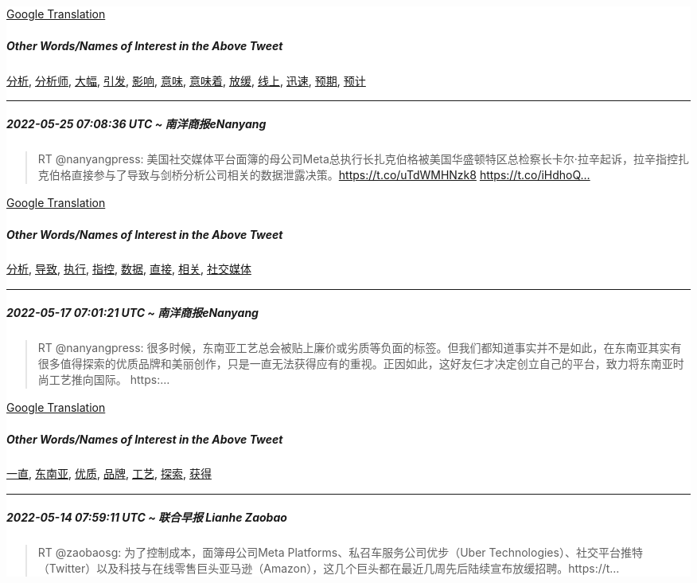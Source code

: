 [Google Translation](https://translate.google.com/?hi=en&tab=TT&sl=zh-CN&tl=en&op=translate&text=RT+%40ChineseWSJ%3A+Snap%E4%B8%9A%E7%BB%A9%E9%A2%84%E6%9C%9F%E6%9A%97%E6%B7%A1%E5%BC%95%E5%8F%91%E4%BA%86%E6%9C%89%E5%85%B3%E8%AF%A5%E5%85%AC%E5%8F%B8%E7%9A%84%E5%9B%B0%E5%A2%83%E6%98%AF%E5%90%A6%E6%84%8F%E5%91%B3%E7%9D%80%E7%BA%BF%E4%B8%8A%E5%B9%BF%E5%91%8A%E5%B8%82%E5%9C%BA%E6%99%AE%E9%81%8D%E6%94%BE%E7%BC%93%E7%9A%84%E8%AE%A8%E8%AE%BA%E3%80%82Jefferies%E4%B8%80%E5%90%8D%E5%88%86%E6%9E%90%E5%B8%88%E8%AF%B4%EF%BC%8C%E4%B8%8B%E8%B0%83%E8%B4%A2%E6%B5%8B%E8%A1%A8%E6%98%8E%E5%AE%8F%E8%A7%82%E7%8E%AF%E5%A2%83%E5%9C%A8%E8%BF%85%E9%80%9F%E6%81%B6%E5%8C%96%EF%BC%8C%E6%88%96%E4%BC%9A%E5%BD%B1%E5%93%8D%E6%95%B4%E4%B8%AA%E5%B9%BF%E5%91%8A%E4%B8%9A%E3%80%82%E6%91%A9%E6%A0%B9%E5%A3%AB%E4%B8%B9%E5%88%A9%E7%9A%84%E4%B8%80%E5%90%8D%E5%88%86%E6%9E%90%E5%B8%88%E9%A2%84%E8%AE%A1%E6%89%80%E6%9C%89%E7%BA%BF%E4%B8%8A%E5%B9%BF%E5%91%8A%E5%B9%B3%E5%8F%B0%E9%83%BD%E4%BC%9A%E6%84%9F%E5%8F%97%E5%88%B0%E6%B6%88%E8%B4%B9%E5%A4%A7%E5%B9%85%E5%9B%9E%E8%90%BD%E7%9A%84%E4%B8%80%E4%BA%9B%E5%BD%B1%E5%93%8D%E3%80%82%E5%85%B6%E4%BB%96%E5%88%86%E2%80%A6)
##### Other Words/Names of Interest in the Above Tweet
[分析](分析.md), [分析师](分析师.md), [大幅](大幅.md), [引发](引发.md), [影响](影响.md), [意味](意味.md), [意味着](意味着.md), [放缓](放缓.md), [线上](线上.md), [迅速](迅速.md), [预期](预期.md), [预计](预计.md)
___
##### 2022-05-25 07:08:36 UTC ~ 南洋商报eNanyang
> RT @nanyangpress: 美国社交媒体平台面簿的母公司Meta总执行长扎克伯格被美国华盛顿特区总检察长卡尔·拉辛起诉，拉辛指控扎克伯格直接参与了导致与剑桥分析公司相关的数据泄露决策。https://t.co/uTdWMHNzk8 https://t.co/iHdhoQ…

[Google Translation](https://translate.google.com/?hi=en&tab=TT&sl=zh-CN&tl=en&op=translate&text=RT+%40nanyangpress%3A+%E7%BE%8E%E5%9B%BD%E7%A4%BE%E4%BA%A4%E5%AA%92%E4%BD%93%E5%B9%B3%E5%8F%B0%E9%9D%A2%E7%B0%BF%E7%9A%84%E6%AF%8D%E5%85%AC%E5%8F%B8Meta%E6%80%BB%E6%89%A7%E8%A1%8C%E9%95%BF%E6%89%8E%E5%85%8B%E4%BC%AF%E6%A0%BC%E8%A2%AB%E7%BE%8E%E5%9B%BD%E5%8D%8E%E7%9B%9B%E9%A1%BF%E7%89%B9%E5%8C%BA%E6%80%BB%E6%A3%80%E5%AF%9F%E9%95%BF%E5%8D%A1%E5%B0%94%C2%B7%E6%8B%89%E8%BE%9B%E8%B5%B7%E8%AF%89%EF%BC%8C%E6%8B%89%E8%BE%9B%E6%8C%87%E6%8E%A7%E6%89%8E%E5%85%8B%E4%BC%AF%E6%A0%BC%E7%9B%B4%E6%8E%A5%E5%8F%82%E4%B8%8E%E4%BA%86%E5%AF%BC%E8%87%B4%E4%B8%8E%E5%89%91%E6%A1%A5%E5%88%86%E6%9E%90%E5%85%AC%E5%8F%B8%E7%9B%B8%E5%85%B3%E7%9A%84%E6%95%B0%E6%8D%AE%E6%B3%84%E9%9C%B2%E5%86%B3%E7%AD%96%E3%80%82https%3A%2F%2Ft.co%2FuTdWMHNzk8+https%3A%2F%2Ft.co%2FiHdhoQ%E2%80%A6)
##### Other Words/Names of Interest in the Above Tweet
[分析](分析.md), [导致](导致.md), [执行](执行.md), [指控](指控.md), [数据](数据.md), [直接](直接.md), [相关](相关.md), [社交媒体](社交媒体.md)
___
##### 2022-05-17 07:01:21 UTC ~ 南洋商报eNanyang
> RT @nanyangpress: 很多时候，东南亚工艺总会被贴上廉价或劣质等负面的标签。但我们都知道事实并不是如此，在东南亚其实有很多值得探索的优质品牌和美丽创作，只是一直无法获得应有的重视。正因如此，这好友仨才决定创立自己的平台，致力将东南亚时尚工艺推向国际。 https:…

[Google Translation](https://translate.google.com/?hi=en&tab=TT&sl=zh-CN&tl=en&op=translate&text=RT+%40nanyangpress%3A+%E5%BE%88%E5%A4%9A%E6%97%B6%E5%80%99%EF%BC%8C%E4%B8%9C%E5%8D%97%E4%BA%9A%E5%B7%A5%E8%89%BA%E6%80%BB%E4%BC%9A%E8%A2%AB%E8%B4%B4%E4%B8%8A%E5%BB%89%E4%BB%B7%E6%88%96%E5%8A%A3%E8%B4%A8%E7%AD%89%E8%B4%9F%E9%9D%A2%E7%9A%84%E6%A0%87%E7%AD%BE%E3%80%82%E4%BD%86%E6%88%91%E4%BB%AC%E9%83%BD%E7%9F%A5%E9%81%93%E4%BA%8B%E5%AE%9E%E5%B9%B6%E4%B8%8D%E6%98%AF%E5%A6%82%E6%AD%A4%EF%BC%8C%E5%9C%A8%E4%B8%9C%E5%8D%97%E4%BA%9A%E5%85%B6%E5%AE%9E%E6%9C%89%E5%BE%88%E5%A4%9A%E5%80%BC%E5%BE%97%E6%8E%A2%E7%B4%A2%E7%9A%84%E4%BC%98%E8%B4%A8%E5%93%81%E7%89%8C%E5%92%8C%E7%BE%8E%E4%B8%BD%E5%88%9B%E4%BD%9C%EF%BC%8C%E5%8F%AA%E6%98%AF%E4%B8%80%E7%9B%B4%E6%97%A0%E6%B3%95%E8%8E%B7%E5%BE%97%E5%BA%94%E6%9C%89%E7%9A%84%E9%87%8D%E8%A7%86%E3%80%82%E6%AD%A3%E5%9B%A0%E5%A6%82%E6%AD%A4%EF%BC%8C%E8%BF%99%E5%A5%BD%E5%8F%8B%E4%BB%A8%E6%89%8D%E5%86%B3%E5%AE%9A%E5%88%9B%E7%AB%8B%E8%87%AA%E5%B7%B1%E7%9A%84%E5%B9%B3%E5%8F%B0%EF%BC%8C%E8%87%B4%E5%8A%9B%E5%B0%86%E4%B8%9C%E5%8D%97%E4%BA%9A%E6%97%B6%E5%B0%9A%E5%B7%A5%E8%89%BA%E6%8E%A8%E5%90%91%E5%9B%BD%E9%99%85%E3%80%82+https%3A%E2%80%A6)
##### Other Words/Names of Interest in the Above Tweet
[一直](一直.md), [东南亚](东南亚.md), [优质](优质.md), [品牌](品牌.md), [工艺](工艺.md), [探索](探索.md), [获得](获得.md)
___
##### 2022-05-14 07:59:11 UTC ~ 联合早报 Lianhe Zaobao
> RT @zaobaosg: 为了控制成本，面簿母公司Meta Platforms、私召车服务公司优步（Uber Technologies）、社交平台推特（Twitter）以及科技与在线零售巨头亚马逊（Amazon），这几个巨头都在最近几周先后陆续宣布放缓招聘。https://t…
